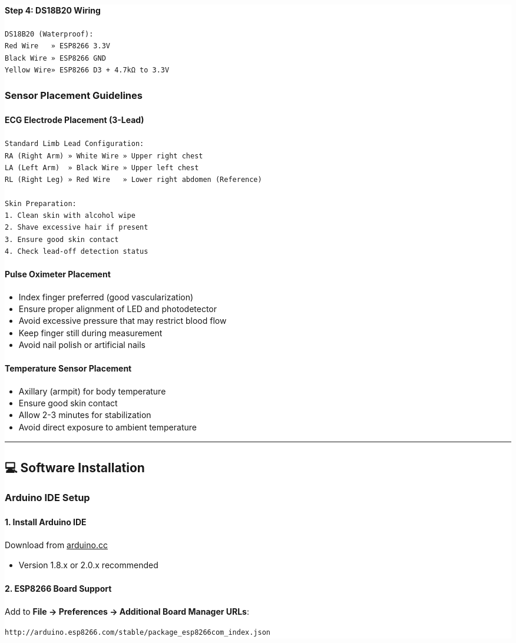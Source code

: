 #### Step 4: DS18B20 Wiring
```
DS18B20 (Waterproof):
Red Wire   » ESP8266 3.3V
Black Wire » ESP8266 GND
Yellow Wire» ESP8266 D3 + 4.7kΩ to 3.3V
```

### Sensor Placement Guidelines

#### ECG Electrode Placement (3-Lead)
```
Standard Limb Lead Configuration:
RA (Right Arm) » White Wire » Upper right chest
LA (Left Arm)  » Black Wire » Upper left chest  
RL (Right Leg) » Red Wire   » Lower right abdomen (Reference)

Skin Preparation:
1. Clean skin with alcohol wipe
2. Shave excessive hair if present
3. Ensure good skin contact
4. Check lead-off detection status
```

#### Pulse Oximeter Placement
- Index finger preferred (good vascularization)
- Ensure proper alignment of LED and photodetector
- Avoid excessive pressure that may restrict blood flow
- Keep finger still during measurement
- Avoid nail polish or artificial nails

#### Temperature Sensor Placement
- Axillary (armpit) for body temperature
- Ensure good skin contact
- Allow 2-3 minutes for stabilization
- Avoid direct exposure to ambient temperature

---

## 💻 Software Installation

### Arduino IDE Setup

#### 1. Install Arduino IDE
Download from [arduino.cc](https://www.arduino.cc/en/software)
- Version 1.8.x or 2.0.x recommended

#### 2. ESP8266 Board Support
Add to **File → Preferences → Additional Board Manager URLs**:
```
http://arduino.esp8266.com/stable/package_esp8266com_index.json
```
